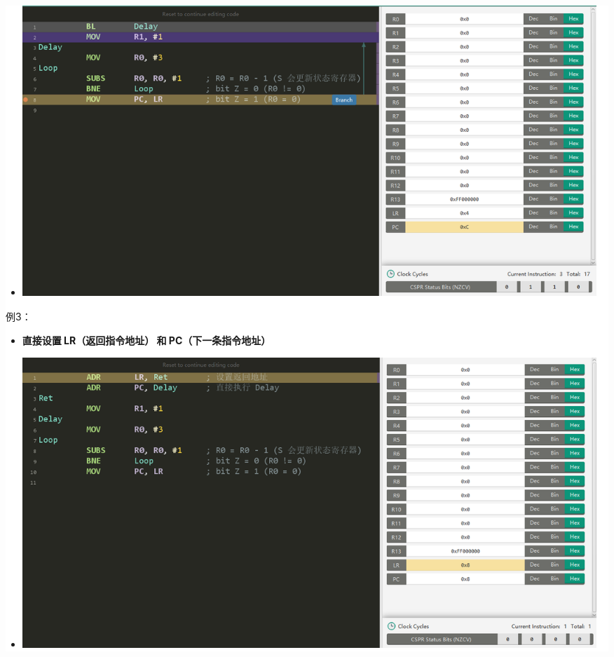 * <img src = ".\00_pic\03_ARM架构\P33.png" style = "zoom:80%"> 

例3：

* **直接设置 LR（返回指令地址） 和 PC（下一条指令地址）**

* <img src = ".\00_pic\03_ARM架构\P34.png" style = "zoom:80%"> 
